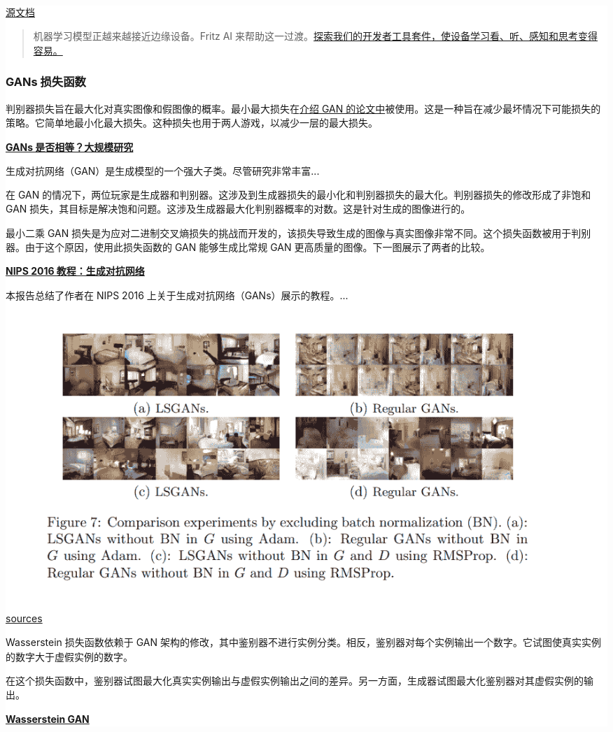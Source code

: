 [源文档](https://arxiv.org/pdf/1906.03361.pdf)

> 机器学习模型正越来越接近边缘设备。Fritz AI 来帮助这一过渡。[探索我们的开发者工具套件，使设备学习看、听、感知和思考变得容易。](https://www.fritz.ai/product/premium.html?utm_campaign=buildmodels4&utm_source=heartbeat)

### **GANs 损失函数**

判别器损失旨在最大化对真实图像和假图像的概率。最小最大损失在[介绍 GAN 的论文中](https://arxiv.org/abs/1406.2661)被使用。这是一种旨在减少最坏情况下可能损失的策略。它简单地最小化最大损失。这种损失也用于两人游戏，以减少一层的最大损失。

[**GANs 是否相等？大规模研究**](https://arxiv.org/abs/1711.10337?source=post_page-----aee68ed8a38c----------------------)

生成对抗网络（GAN）是生成模型的一个强大子类。尽管研究非常丰富...

在 GAN 的情况下，两位玩家是生成器和判别器。这涉及到生成器损失的最小化和判别器损失的最大化。判别器损失的修改形成了非饱和 GAN 损失，其目标是解决饱和问题。这涉及生成器最大化判别器概率的对数。这是针对生成的图像进行的。

最小二乘 GAN 损失是为应对二进制交叉熵损失的挑战而开发的，该损失导致生成的图像与真实图像非常不同。这个损失函数被用于判别器。由于这个原因，使用此损失函数的 GAN 能够生成比常规 GAN 更高质量的图像。下一图展示了两者的比较。

[**NIPS 2016 教程：生成对抗网络**](https://arxiv.org/abs/1701.00160?source=post_page-----aee68ed8a38c----------------------)

本报告总结了作者在 NIPS 2016 上关于生成对抗网络（GANs）展示的教程。...

![图像](img/c45b420599bac33a48cabd76bdca208c.png)

[sources](https://arxiv.org/pdf/1611.04076.pdf)

Wasserstein 损失函数依赖于 GAN 架构的修改，其中鉴别器不进行实例分类。相反，鉴别器对每个实例输出一个数字。它试图使真实实例的数字大于虚假实例的数字。

在这个损失函数中，鉴别器试图最大化真实实例输出与虚假实例输出之间的差异。另一方面，生成器试图最大化鉴别器对其虚假实例的输出。

[**Wasserstein GAN**](https://arxiv.org/abs/1701.07875?source=post_page-----aee68ed8a38c----------------------)
